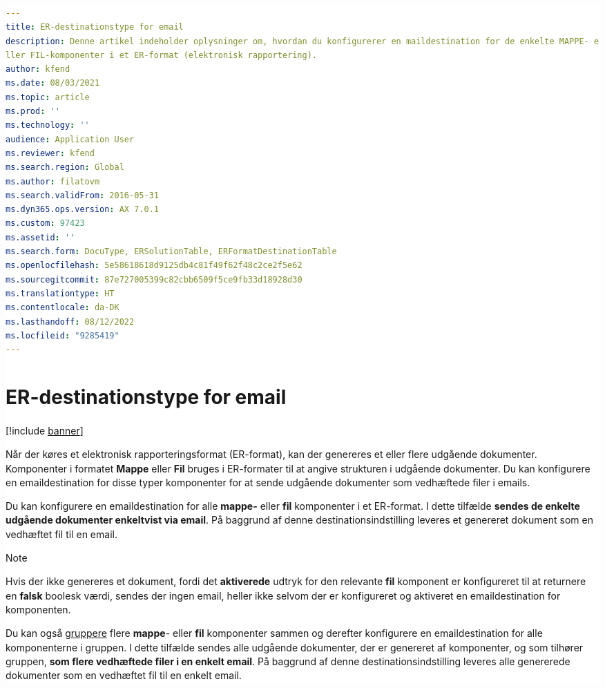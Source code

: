 ```yaml
---
title: ER-destinationstype for email
description: Denne artikel indeholder oplysninger om, hvordan du konfigurerer en maildestination for de enkelte MAPPE- eller FIL-komponenter i et ER-format (elektronisk rapportering).
author: kfend
ms.date: 08/03/2021
ms.topic: article
ms.prod: ''
ms.technology: ''
audience: Application User
ms.reviewer: kfend
ms.search.region: Global
ms.author: filatovm
ms.search.validFrom: 2016-05-31
ms.dyn365.ops.version: AX 7.0.1
ms.custom: 97423
ms.assetid: ''
ms.search.form: DocuType, ERSolutionTable, ERFormatDestinationTable
ms.openlocfilehash: 5e58618618d9125db4c81f49f62f48c2ce2f5e62
ms.sourcegitcommit: 87e727005399c82cbb6509f5ce9fb33d18928d30
ms.translationtype: HT
ms.contentlocale: da-DK
ms.lasthandoff: 08/12/2022
ms.locfileid: "9285419"
---
```

# <a name="email-er-destination-type"></a>ER-destinationstype for email

[!include [banner](../includes/banner.md)]

Når der køres et elektronisk rapporteringsformat (ER-format), kan der genereres et eller flere udgående dokumenter. Komponenter i formatet **Mappe** eller **Fil** bruges i ER-formater til at angive strukturen i udgående dokumenter. Du kan konfigurere en emaildestination for disse typer komponenter for at sende udgående dokumenter som vedhæftede filer i emails.

Du kan konfigurere en emaildestination for alle **mappe-** eller **fil** komponenter i et ER-format. I dette tilfælde **sendes de enkelte udgående dokumenter enkeltvist via email**. På baggrund af denne destinationsindstilling leveres et genereret dokument som en vedhæftet fil til en email. 

> [!NOTE]
> Hvis der ikke genereres et dokument, fordi det **aktiverede** udtryk for den relevante **fil** komponent er konfigureret til at returnere en **falsk** boolesk værdi, sendes der ingen email, heller ikke selvom der er konfigureret og aktiveret en emaildestination for komponenten.

Du kan også [gruppere](#grouping) flere **mappe**- eller **fil** komponenter sammen og derefter konfigurere en emaildestination for alle komponenterne i gruppen. I dette tilfælde sendes alle udgående dokumenter, der er genereret af komponenter, og som tilhører gruppen, **som flere vedhæftede filer i en enkelt email**. På baggrund af denne destinationsindstilling leveres alle genererede dokumenter som en vedhæftet fil til en enkelt email.
